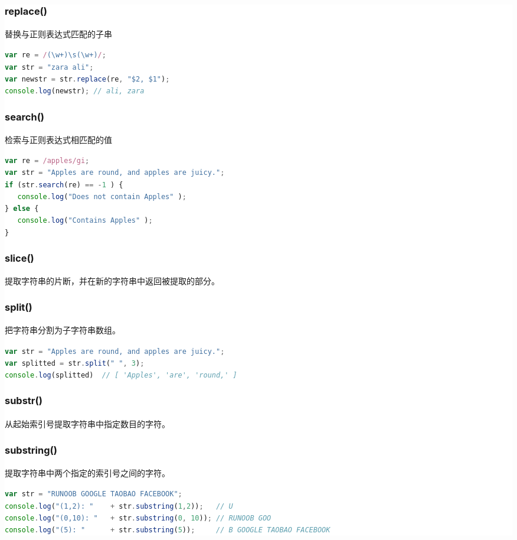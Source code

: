 

### replace()

替换与正则表达式匹配的子串

```ts
var re = /(\w+)\s(\w+)/; 
var str = "zara ali"; 
var newstr = str.replace(re, "$2, $1"); 
console.log(newstr); // ali, zara
```



### search()

检索与正则表达式相匹配的值

```ts
var re = /apples/gi; 
var str = "Apples are round, and apples are juicy.";
if (str.search(re) == -1 ) { 
   console.log("Does not contain Apples" ); 
} else { 
   console.log("Contains Apples" ); 
} 
```



### slice()

提取字符串的片断，并在新的字符串中返回被提取的部分。



### split()

把字符串分割为子字符串数组。

```ts
var str = "Apples are round, and apples are juicy."; 
var splitted = str.split(" ", 3); 
console.log(splitted)  // [ 'Apples', 'are', 'round,' ]
```



### substr()

从起始索引号提取字符串中指定数目的字符。



### substring()

提取字符串中两个指定的索引号之间的字符。

```ts
var str = "RUNOOB GOOGLE TAOBAO FACEBOOK"; 
console.log("(1,2): "    + str.substring(1,2));   // U
console.log("(0,10): "   + str.substring(0, 10)); // RUNOOB GOO
console.log("(5): "      + str.substring(5));     // B GOOGLE TAOBAO FACEBOOK
```
